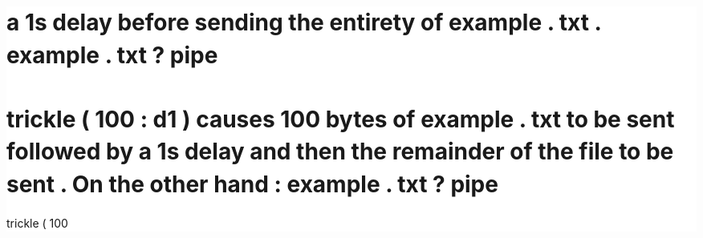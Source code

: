 a
1s
delay
before
sending
the
entirety
of
example
.
txt
.
example
.
txt
?
pipe
=
trickle
(
100
:
d1
)
causes
100
bytes
of
example
.
txt
to
be
sent
followed
by
a
1s
delay
and
then
the
remainder
of
the
file
to
be
sent
.
On
the
other
hand
:
example
.
txt
?
pipe
=
trickle
(
100